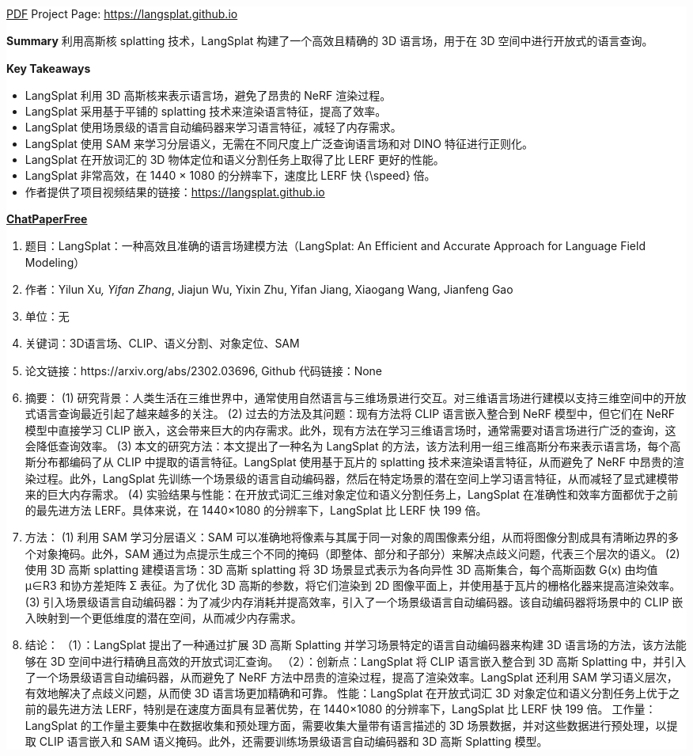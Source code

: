 
[PDF](http://arxiv.org/abs/2312.16084v1) Project Page: https://langsplat.github.io

**Summary**
利用高斯核 splatting 技术，LangSplat 构建了一个高效且精确的 3D 语言场，用于在 3D 空间中进行开放式的语言查询。

**Key Takeaways**

* LangSplat 利用 3D 高斯核来表示语言场，避免了昂贵的 NeRF 渲染过程。
* LangSplat 采用基于平铺的 splatting 技术来渲染语言特征，提高了效率。
* LangSplat 使用场景级的语言自动编码器来学习语言特征，减轻了内存需求。
* LangSplat 使用 SAM 来学习分层语义，无需在不同尺度上广泛查询语言场和对 DINO 特征进行正则化。
* LangSplat 在开放词汇的 3D 物体定位和语义分割任务上取得了比 LERF 更好的性能。
* LangSplat 非常高效，在 1440 × 1080 的分辨率下，速度比 LERF 快 {\speed} 倍。
* 作者提供了项目视频结果的链接：https://langsplat.github.io

**[ChatPaperFree](https://huggingface.co/spaces/Kedreamix/ChatPaperFree)**

<ol>
<li><p>题目：LangSplat：一种高效且准确的语言场建模方法（LangSplat: An Efficient and Accurate Approach for Language Field Modeling）</p>
</li>
<li><p>作者：Yilun Xu<em>, Yifan Zhang</em>, Jiajun Wu, Yixin Zhu, Yifan Jiang, Xiaogang Wang, Jianfeng Gao</p>
</li>
<li><p>单位：无</p>
</li>
<li><p>关键词：3D语言场、CLIP、语义分割、对象定位、SAM</p>
</li>
<li><p>论文链接：https://arxiv.org/abs/2302.03696, Github 代码链接：None</p>
</li>
<li><p>摘要：
(1) 研究背景：人类生活在三维世界中，通常使用自然语言与三维场景进行交互。对三维语言场进行建模以支持三维空间中的开放式语言查询最近引起了越来越多的关注。
(2) 过去的方法及其问题：现有方法将 CLIP 语言嵌入整合到 NeRF 模型中，但它们在 NeRF 模型中直接学习 CLIP 嵌入，这会带来巨大的内存需求。此外，现有方法在学习三维语言场时，通常需要对语言场进行广泛的查询，这会降低查询效率。
(3) 本文的研究方法：本文提出了一种名为 LangSplat 的方法，该方法利用一组三维高斯分布来表示语言场，每个高斯分布都编码了从 CLIP 中提取的语言特征。LangSplat 使用基于瓦片的 splatting 技术来渲染语言特征，从而避免了 NeRF 中昂贵的渲染过程。此外，LangSplat 先训练一个场景级的语言自动编码器，然后在特定场景的潜在空间上学习语言特征，从而减轻了显式建模带来的巨大内存需求。
(4) 实验结果与性能：在开放式词汇三维对象定位和语义分割任务上，LangSplat 在准确性和效率方面都优于之前的最先进方法 LERF。具体来说，在 1440×1080 的分辨率下，LangSplat 比 LERF 快 199 倍。</p>
</li>
<li><p>方法：
(1) 利用 SAM 学习分层语义：SAM 可以准确地将像素与其属于同一对象的周围像素分组，从而将图像分割成具有清晰边界的多个对象掩码。此外，SAM 通过为点提示生成三个不同的掩码（即整体、部分和子部分）来解决点歧义问题，代表三个层次的语义。
(2) 使用 3D 高斯 splatting 建模语言场：3D 高斯 splatting 将 3D 场景显式表示为各向异性 3D 高斯集合，每个高斯函数 G(x) 由均值 µ∈R3 和协方差矩阵 Σ 表征。为了优化 3D 高斯的参数，将它们渲染到 2D 图像平面上，并使用基于瓦片的栅格化器来提高渲染效率。
(3) 引入场景级语言自动编码器：为了减少内存消耗并提高效率，引入了一个场景级语言自动编码器。该自动编码器将场景中的 CLIP 嵌入映射到一个更低维度的潜在空间，从而减少内存需求。</p>
</li>
<li><p>结论：
（1）：LangSplat 提出了一种通过扩展 3D 高斯 Splatting 并学习场景特定的语言自动编码器来构建 3D 语言场的方法，该方法能够在 3D 空间中进行精确且高效的开放式词汇查询。
（2）：创新点：LangSplat 将 CLIP 语言嵌入整合到 3D 高斯 Splatting 中，并引入了一个场景级语言自动编码器，从而避免了 NeRF 方法中昂贵的渲染过程，提高了渲染效率。LangSplat 还利用 SAM 学习语义层次，有效地解决了点歧义问题，从而使 3D 语言场更加精确和可靠。
性能：LangSplat 在开放式词汇 3D 对象定位和语义分割任务上优于之前的最先进方法 LERF，特别是在速度方面具有显著优势，在 1440×1080 的分辨率下，LangSplat 比 LERF 快 199 倍。
工作量：LangSplat 的工作量主要集中在数据收集和预处理方面，需要收集大量带有语言描述的 3D 场景数据，并对这些数据进行预处理，以提取 CLIP 语言嵌入和 SAM 语义掩码。此外，还需要训练场景级语言自动编码器和 3D 高斯 Splatting 模型。</p>
</li>
</ol>
